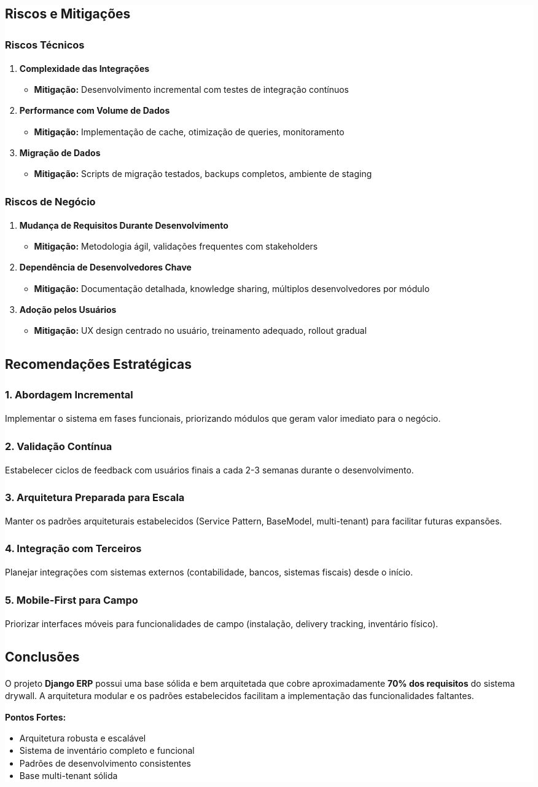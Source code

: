 ## Riscos e Mitigações

### Riscos Técnicos
1. **Complexidade das Integrações**
   - **Mitigação:** Desenvolvimento incremental com testes de integração contínuos

2. **Performance com Volume de Dados**
   - **Mitigação:** Implementação de cache, otimização de queries, monitoramento

3. **Migração de Dados**
   - **Mitigação:** Scripts de migração testados, backups completos, ambiente de staging

### Riscos de Negócio
1. **Mudança de Requisitos Durante Desenvolvimento**
   - **Mitigação:** Metodologia ágil, validações frequentes com stakeholders

2. **Dependência de Desenvolvedores Chave**
   - **Mitigação:** Documentação detalhada, knowledge sharing, múltiplos desenvolvedores por módulo

3. **Adoção pelos Usuários**
   - **Mitigação:** UX design centrado no usuário, treinamento adequado, rollout gradual

## Recomendações Estratégicas

### 1. Abordagem Incremental
Implementar o sistema em fases funcionais, priorizando módulos que geram valor imediato para o negócio.

### 2. Validação Contínua
Estabelecer ciclos de feedback com usuários finais a cada 2-3 semanas durante o desenvolvimento.

### 3. Arquitetura Preparada para Escala
Manter os padrões arquiteturais estabelecidos (Service Pattern, BaseModel, multi-tenant) para facilitar futuras expansões.

### 4. Integração com Terceiros
Planejar integrações com sistemas externos (contabilidade, bancos, sistemas fiscais) desde o início.

### 5. Mobile-First para Campo
Priorizar interfaces móveis para funcionalidades de campo (instalação, delivery tracking, inventário físico).

## Conclusões

O projeto **Django ERP** possui uma base sólida e bem arquitetada que cobre aproximadamente **70% dos requisitos** do sistema drywall. A arquitetura modular e os padrões estabelecidos facilitam a implementação das funcionalidades faltantes.

**Pontos Fortes:**
- Arquitetura robusta e escalável
- Sistema de inventário completo e funcional
- Padrões de desenvolvimento consistentes
- Base multi-tenant sólida
